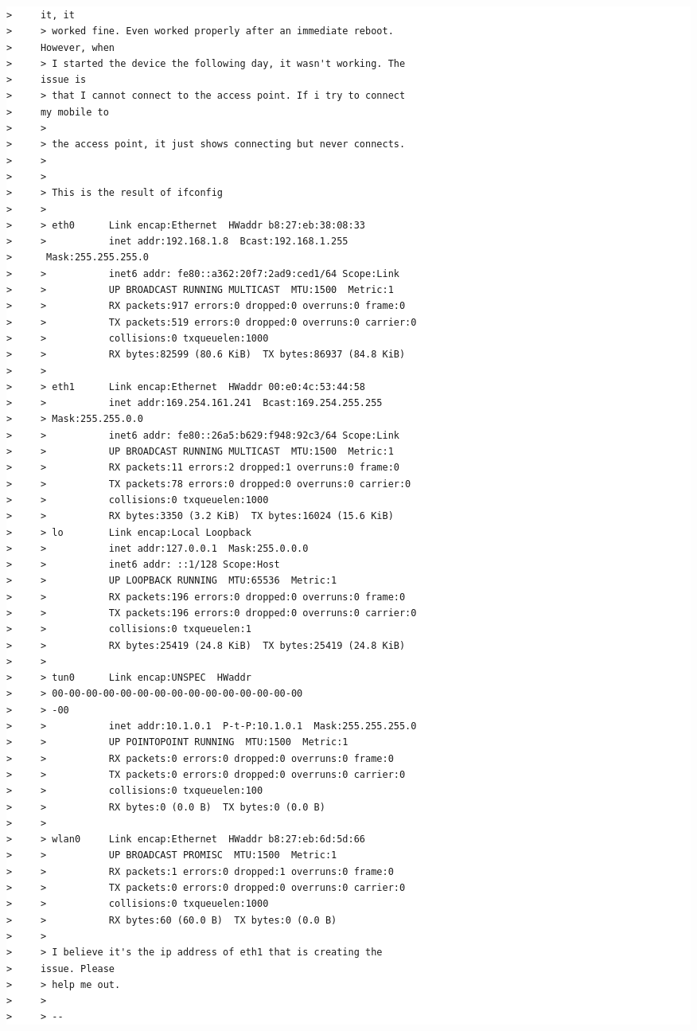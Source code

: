 ```
>     it, it
>     > worked fine. Even worked properly after an immediate reboot.
>     However, when
>     > I started the device the following day, it wasn't working. The
>     issue is
>     > that I cannot connect to the access point. If i try to connect
>     my mobile to
>     >
>     > the access point, it just shows connecting but never connects.
>     >
>     >
>     > This is the result of ifconfig
>     >
>     > eth0      Link encap:Ethernet  HWaddr b8:27:eb:38:08:33
>     >           inet addr:192.168.1.8  Bcast:192.168.1.255
>      Mask:255.255.255.0
>     >           inet6 addr: fe80::a362:20f7:2ad9:ced1/64 Scope:Link
>     >           UP BROADCAST RUNNING MULTICAST  MTU:1500  Metric:1
>     >           RX packets:917 errors:0 dropped:0 overruns:0 frame:0
>     >           TX packets:519 errors:0 dropped:0 overruns:0 carrier:0
>     >           collisions:0 txqueuelen:1000
>     >           RX bytes:82599 (80.6 KiB)  TX bytes:86937 (84.8 KiB)
>     >
>     > eth1      Link encap:Ethernet  HWaddr 00:e0:4c:53:44:58
>     >           inet addr:169.254.161.241  Bcast:169.254.255.255
>     > Mask:255.255.0.0
>     >           inet6 addr: fe80::26a5:b629:f948:92c3/64 Scope:Link
>     >           UP BROADCAST RUNNING MULTICAST  MTU:1500  Metric:1
>     >           RX packets:11 errors:2 dropped:1 overruns:0 frame:0
>     >           TX packets:78 errors:0 dropped:0 overruns:0 carrier:0
>     >           collisions:0 txqueuelen:1000
>     >           RX bytes:3350 (3.2 KiB)  TX bytes:16024 (15.6 KiB)
>     > lo        Link encap:Local Loopback
>     >           inet addr:127.0.0.1  Mask:255.0.0.0
>     >           inet6 addr: ::1/128 Scope:Host
>     >           UP LOOPBACK RUNNING  MTU:65536  Metric:1
>     >           RX packets:196 errors:0 dropped:0 overruns:0 frame:0
>     >           TX packets:196 errors:0 dropped:0 overruns:0 carrier:0
>     >           collisions:0 txqueuelen:1
>     >           RX bytes:25419 (24.8 KiB)  TX bytes:25419 (24.8 KiB)
>     >
>     > tun0      Link encap:UNSPEC  HWaddr
>     > 00-00-00-00-00-00-00-00-00-00-00-00-00-00-00
>     > -00
>     >           inet addr:10.1.0.1  P-t-P:10.1.0.1  Mask:255.255.255.0
>     >           UP POINTOPOINT RUNNING  MTU:1500  Metric:1
>     >           RX packets:0 errors:0 dropped:0 overruns:0 frame:0
>     >           TX packets:0 errors:0 dropped:0 overruns:0 carrier:0
>     >           collisions:0 txqueuelen:100
>     >           RX bytes:0 (0.0 B)  TX bytes:0 (0.0 B)
>     >
>     > wlan0     Link encap:Ethernet  HWaddr b8:27:eb:6d:5d:66
>     >           UP BROADCAST PROMISC  MTU:1500  Metric:1
>     >           RX packets:1 errors:0 dropped:1 overruns:0 frame:0
>     >           TX packets:0 errors:0 dropped:0 overruns:0 carrier:0
>     >           collisions:0 txqueuelen:1000
>     >           RX bytes:60 (60.0 B)  TX bytes:0 (0.0 B)
>     >
>     > I believe it's the ip address of eth1 that is creating the
>     issue. Please
>     > help me out.
>     >
>     > --
```